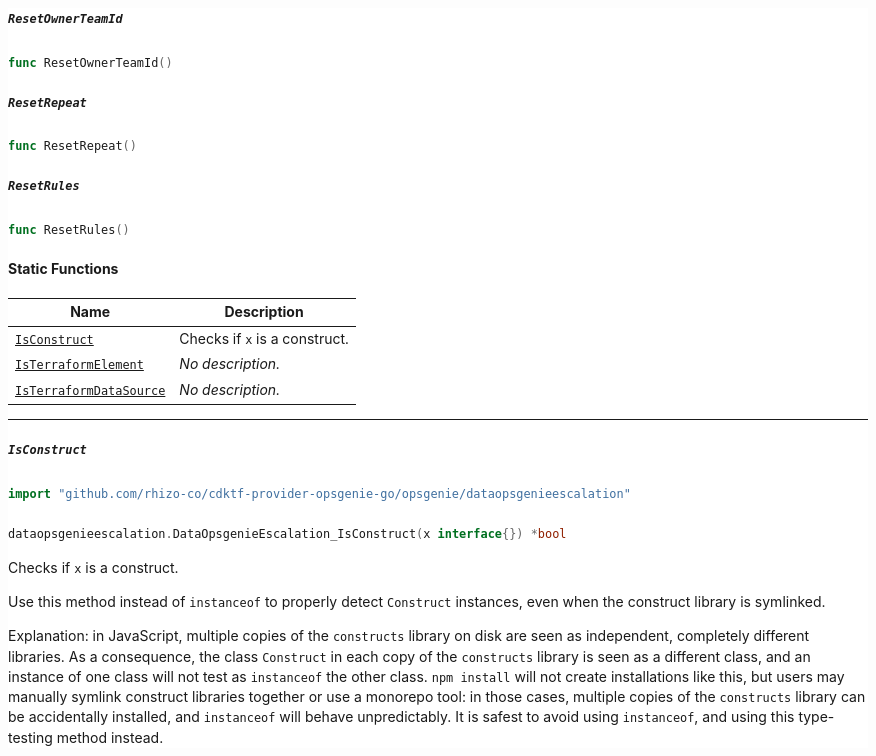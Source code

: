 ##### `ResetOwnerTeamId` <a name="ResetOwnerTeamId" id="rhizo-co-terraform-provider-opsgenie.dataOpsgenieEscalation.DataOpsgenieEscalation.resetOwnerTeamId"></a>

```go
func ResetOwnerTeamId()
```

##### `ResetRepeat` <a name="ResetRepeat" id="rhizo-co-terraform-provider-opsgenie.dataOpsgenieEscalation.DataOpsgenieEscalation.resetRepeat"></a>

```go
func ResetRepeat()
```

##### `ResetRules` <a name="ResetRules" id="rhizo-co-terraform-provider-opsgenie.dataOpsgenieEscalation.DataOpsgenieEscalation.resetRules"></a>

```go
func ResetRules()
```

#### Static Functions <a name="Static Functions" id="Static Functions"></a>

| **Name** | **Description** |
| --- | --- |
| <code><a href="#rhizo-co-terraform-provider-opsgenie.dataOpsgenieEscalation.DataOpsgenieEscalation.isConstruct">IsConstruct</a></code> | Checks if `x` is a construct. |
| <code><a href="#rhizo-co-terraform-provider-opsgenie.dataOpsgenieEscalation.DataOpsgenieEscalation.isTerraformElement">IsTerraformElement</a></code> | *No description.* |
| <code><a href="#rhizo-co-terraform-provider-opsgenie.dataOpsgenieEscalation.DataOpsgenieEscalation.isTerraformDataSource">IsTerraformDataSource</a></code> | *No description.* |

---

##### `IsConstruct` <a name="IsConstruct" id="rhizo-co-terraform-provider-opsgenie.dataOpsgenieEscalation.DataOpsgenieEscalation.isConstruct"></a>

```go
import "github.com/rhizo-co/cdktf-provider-opsgenie-go/opsgenie/dataopsgenieescalation"

dataopsgenieescalation.DataOpsgenieEscalation_IsConstruct(x interface{}) *bool
```

Checks if `x` is a construct.

Use this method instead of `instanceof` to properly detect `Construct`
instances, even when the construct library is symlinked.

Explanation: in JavaScript, multiple copies of the `constructs` library on
disk are seen as independent, completely different libraries. As a
consequence, the class `Construct` in each copy of the `constructs` library
is seen as a different class, and an instance of one class will not test as
`instanceof` the other class. `npm install` will not create installations
like this, but users may manually symlink construct libraries together or
use a monorepo tool: in those cases, multiple copies of the `constructs`
library can be accidentally installed, and `instanceof` will behave
unpredictably. It is safest to avoid using `instanceof`, and using
this type-testing method instead.
